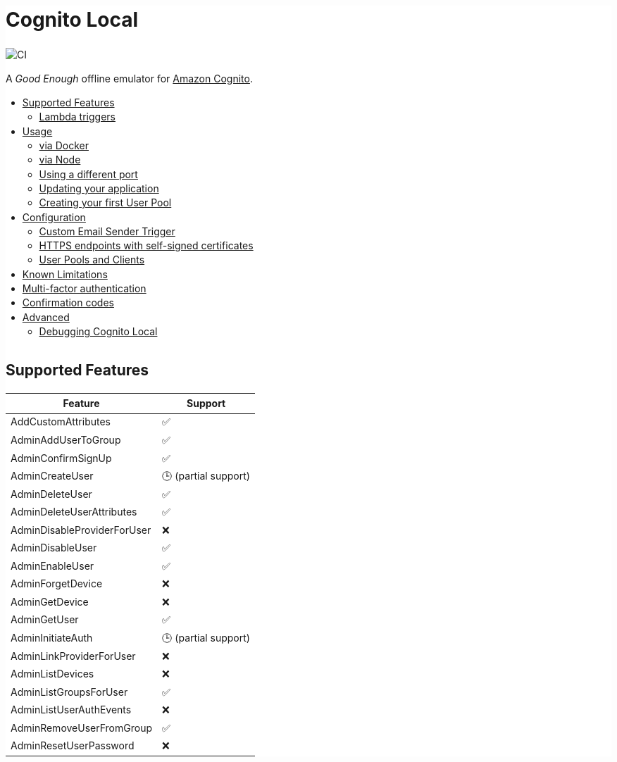 # Cognito Local

![CI](https://github.com/jagregory/cognito-local/workflows/CI/badge.svg)

A _Good Enough_ offline emulator for [Amazon Cognito](https://aws.amazon.com/cognito/).



- [Supported Features](#supported-features)
  - [Lambda triggers](#lambda-triggers)
- [Usage](#usage)
  - [via Docker](#via-docker)
  - [via Node](#via-node)
  - [Using a different port](#using-a-different-port)
  - [Updating your application](#updating-your-application)
  - [Creating your first User Pool](#creating-your-first-user-pool)
- [Configuration](#configuration)
  - [Custom Email Sender Trigger](#custom-email-sender-trigger)
  - [HTTPS endpoints with self-signed certificates](#https-endpoints-with-self-signed-certificates)
  - [User Pools and Clients](#user-pools-and-clients)
- [Known Limitations](#known-limitations)
- [Multi-factor authentication](#multi-factor-authentication)
- [Confirmation codes](#confirmation-codes)
- [Advanced](#advanced)
  - [Debugging Cognito Local](#debugging-cognito-local)



## Supported Features

| Feature                          | Support              |
| -------------------------------- | -------------------- |
| AddCustomAttributes              | ✅                   |
| AdminAddUserToGroup              | ✅                   |
| AdminConfirmSignUp               | ✅                   |
| AdminCreateUser                  | 🕒 (partial support) |
| AdminDeleteUser                  | ✅                   |
| AdminDeleteUserAttributes        | ✅                   |
| AdminDisableProviderForUser      | ❌                   |
| AdminDisableUser                 | ✅                   |
| AdminEnableUser                  | ✅                   |
| AdminForgetDevice                | ❌                   |
| AdminGetDevice                   | ❌                   |
| AdminGetUser                     | ✅                   |
| AdminInitiateAuth                | 🕒 (partial support) |
| AdminLinkProviderForUser         | ❌                   |
| AdminListDevices                 | ❌                   |
| AdminListGroupsForUser           | ✅                   |
| AdminListUserAuthEvents          | ❌                   |
| AdminRemoveUserFromGroup         | ✅                   |
| AdminResetUserPassword           | ❌                   |